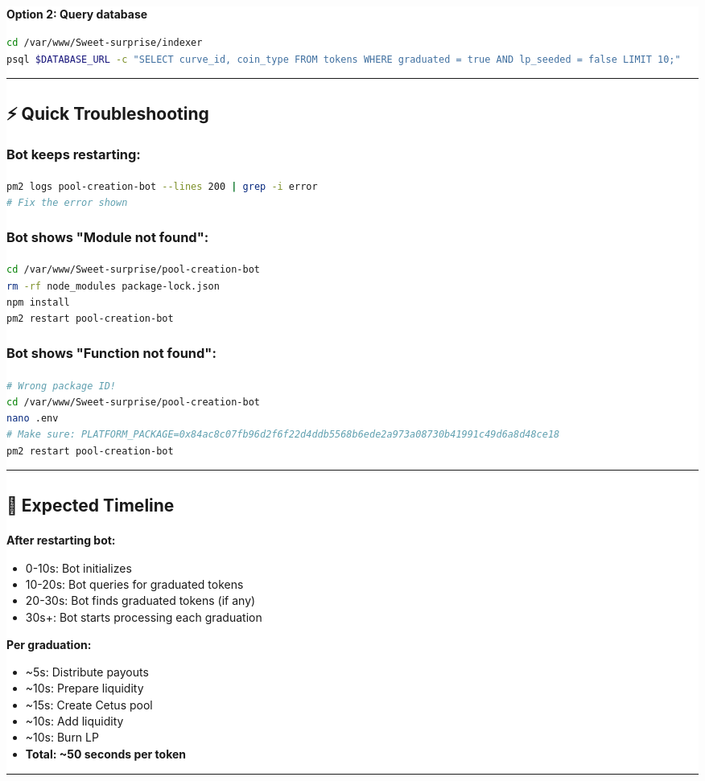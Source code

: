 **Option 2: Query database**
```bash
cd /var/www/Sweet-surprise/indexer
psql $DATABASE_URL -c "SELECT curve_id, coin_type FROM tokens WHERE graduated = true AND lp_seeded = false LIMIT 10;"
```

---

## ⚡ Quick Troubleshooting

### Bot keeps restarting:
```bash
pm2 logs pool-creation-bot --lines 200 | grep -i error
# Fix the error shown
```

### Bot shows "Module not found":
```bash
cd /var/www/Sweet-surprise/pool-creation-bot
rm -rf node_modules package-lock.json
npm install
pm2 restart pool-creation-bot
```

### Bot shows "Function not found":
```bash
# Wrong package ID!
cd /var/www/Sweet-surprise/pool-creation-bot
nano .env
# Make sure: PLATFORM_PACKAGE=0x84ac8c07fb96d2f6f22d4ddb5568b6ede2a973a08730b41991c49d6a8d48ce18
pm2 restart pool-creation-bot
```

---

## 🎯 Expected Timeline

**After restarting bot:**
- 0-10s: Bot initializes
- 10-20s: Bot queries for graduated tokens
- 20-30s: Bot finds graduated tokens (if any)
- 30s+: Bot starts processing each graduation

**Per graduation:**
- ~5s: Distribute payouts
- ~10s: Prepare liquidity
- ~15s: Create Cetus pool
- ~10s: Add liquidity
- ~10s: Burn LP
- **Total: ~50 seconds per token**

---